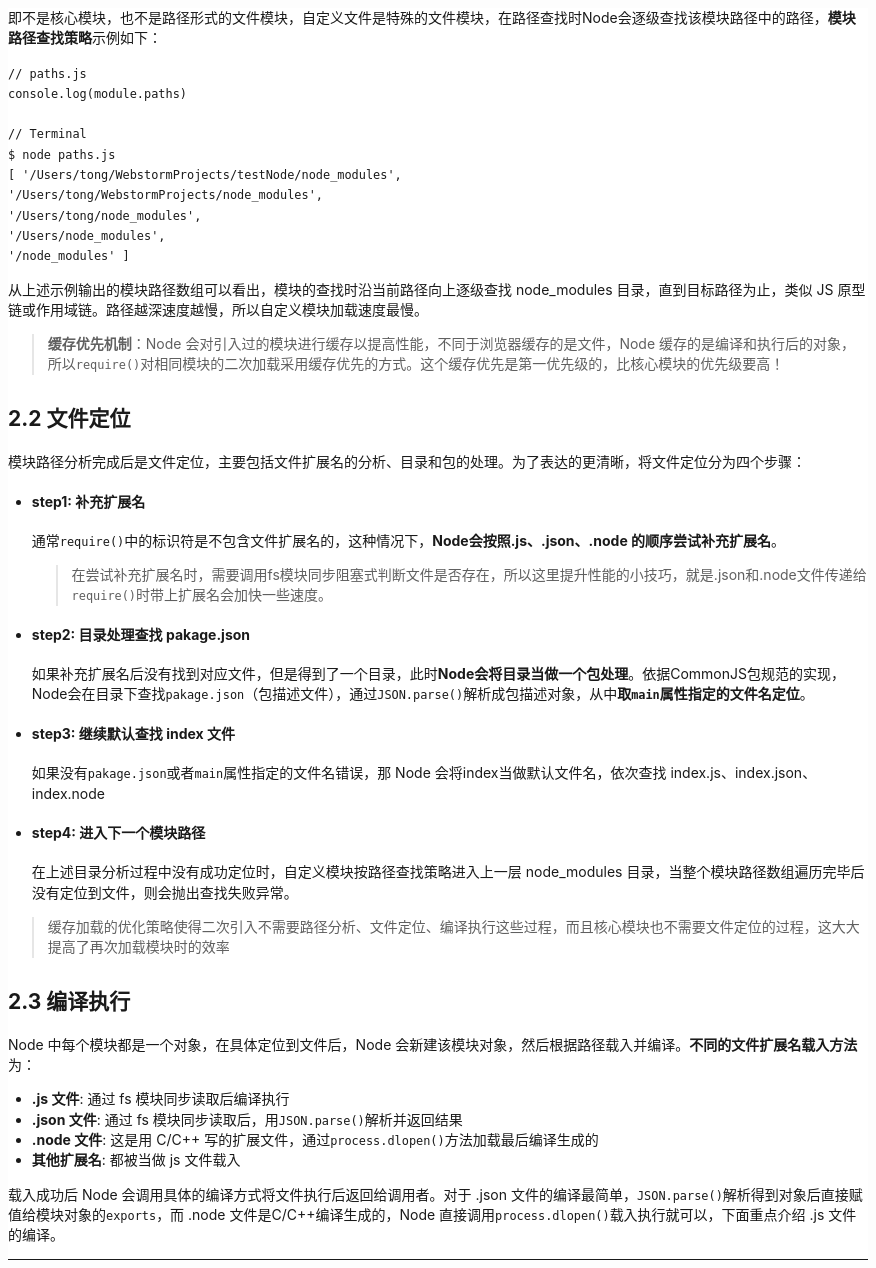   即不是核心模块，也不是路径形式的文件模块，自定义文件是特殊的文件模块，在路径查找时Node会逐级查找该模块路径中的路径，**模块路径查找策略**示例如下：
  
  ```
  // paths.js
  console.log(module.paths)
  
  // Terminal
  $ node paths.js
  [ '/Users/tong/WebstormProjects/testNode/node_modules',
  '/Users/tong/WebstormProjects/node_modules',
  '/Users/tong/node_modules',
  '/Users/node_modules',
  '/node_modules' ]

  ```
 
 从上述示例输出的模块路径数组可以看出，模块的查找时沿当前路径向上逐级查找 node_modules 目录，直到目标路径为止，类似 JS 原型链或作用域链。路径越深速度越慢，所以自定义模块加载速度最慢。


> **缓存优先机制**：Node 会对引入过的模块进行缓存以提高性能，不同于浏览器缓存的是文件，Node 缓存的是编译和执行后的对象，所以`require()`对相同模块的二次加载采用缓存优先的方式。这个缓存优先是第一优先级的，比核心模块的优先级要高！

## 2.2 文件定位

模块路径分析完成后是文件定位，主要包括文件扩展名的分析、目录和包的处理。为了表达的更清晰，将文件定位分为四个步骤：
	
- #### step1: 补充扩展名

	通常`require()`中的标识符是不包含文件扩展名的，这种情况下，**Node会按照.js、.json、.node 的顺序尝试补充扩展名**。

	> 在尝试补充扩展名时，需要调用fs模块同步阻塞式判断文件是否存在，所以这里提升性能的小技巧，就是.json和.node文件传递给`require()`时带上扩展名会加快一些速度。

- #### step2: 目录处理查找 pakage.json

	如果补充扩展名后没有找到对应文件，但是得到了一个目录，此时**Node会将目录当做一个包处理**。依据CommonJS包规范的实现，Node会在目录下查找`pakage.json`（包描述文件），通过`JSON.parse()`解析成包描述对象，从中**取`main`属性指定的文件名定位**。
	
- #### step3: 继续默认查找 index 文件

	如果没有`pakage.json`或者`main`属性指定的文件名错误，那 Node 会将index当做默认文件名，依次查找 index.js、index.json、index.node

- #### step4: 进入下一个模块路径

	在上述目录分析过程中没有成功定位时，自定义模块按路径查找策略进入上一层 node_modules 目录，当整个模块路径数组遍历完毕后没有定位到文件，则会抛出查找失败异常。

> 缓存加载的优化策略使得二次引入不需要路径分析、文件定位、编译执行这些过程，而且核心模块也不需要文件定位的过程，这大大提高了再次加载模块时的效率

## 2.3 编译执行

Node 中每个模块都是一个对象，在具体定位到文件后，Node 会新建该模块对象，然后根据路径载入并编译。**不同的文件扩展名载入方法**为：

- **.js 文件**: 通过 fs 模块同步读取后编译执行
- **.json 文件**: 通过 fs 模块同步读取后，用`JSON.parse()`解析并返回结果
- **.node 文件**: 这是用 C/C++ 写的扩展文件，通过`process.dlopen()`方法加载最后编译生成的
- **其他扩展名**: 都被当做 js 文件载入

载入成功后 Node 会调用具体的编译方式将文件执行后返回给调用者。对于 .json 文件的编译最简单，`JSON.parse()`解析得到对象后直接赋值给模块对象的`exports`，而 .node 文件是C/C++编译生成的，Node 直接调用`process.dlopen()`载入执行就可以，下面重点介绍 .js 文件的编译。

---